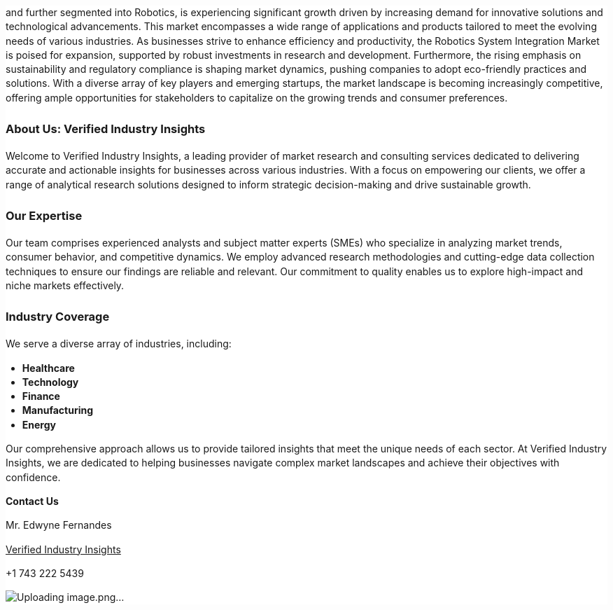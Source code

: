 and further segmented into Robotics, is experiencing significant growth driven by increasing demand for innovative solutions and technological advancements. This market encompasses a wide range of applications and products tailored to meet the evolving needs of various industries. As businesses strive to enhance efficiency and productivity, the Robotics System Integration Market is poised for expansion, supported by robust investments in research and development. Furthermore, the rising emphasis on sustainability and regulatory compliance is shaping market dynamics, pushing companies to adopt eco-friendly practices and solutions. With a diverse array of key players and emerging startups, the market landscape is becoming increasingly competitive, offering ample opportunities for stakeholders to capitalize on the growing trends and consumer preferences.</p><h3>About Us: Verified Industry Insights</h3><p>Welcome to Verified Industry Insights, a leading provider of market research and consulting services dedicated to delivering accurate and actionable insights for businesses across various industries. With a focus on empowering our clients, we offer a range of analytical research solutions designed to inform strategic decision-making and drive sustainable growth.</p><h3>Our Expertise</h3><p>Our team comprises experienced analysts and subject matter experts (SMEs) who specialize in analyzing market trends, consumer behavior, and competitive dynamics. We employ advanced research methodologies and cutting-edge data collection techniques to ensure our findings are reliable and relevant. Our commitment to quality enables us to explore high-impact and niche markets effectively.</p><h3>Industry Coverage</h3><p>We serve a diverse array of industries, including:</p><ul><li><strong>Healthcare</strong></li><li><strong>Technology</strong></li><li><strong>Finance</strong></li><li><strong>Manufacturing</strong></li><li><strong>Energy</strong></li></ul><p>Our comprehensive approach allows us to provide tailored insights that meet the unique needs of each sector. At Verified Industry Insights, we are dedicated to helping businesses navigate complex market landscapes and achieve their objectives with confidence.</p><p><strong>Contact Us</strong></p><p>Mr. Edwyne Fernandes</p><p><a href="https://www.verifiedindustryinsights.com/">Verified Industry Insights</a></p><p>+1 743 222 5439</p>
![Uploading image.png…]()
